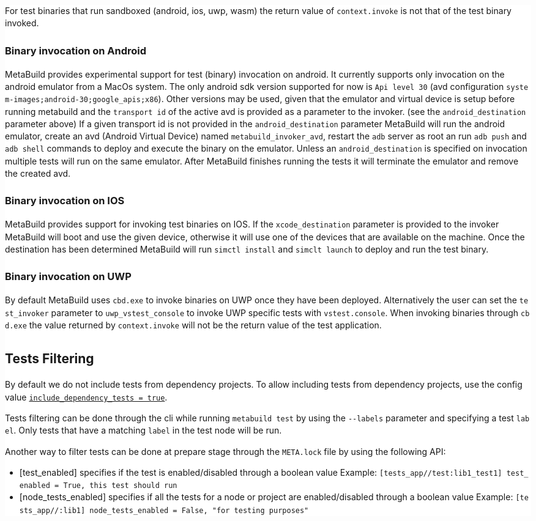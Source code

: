 For test binaries that run sandboxed (android, ios, uwp, wasm) the return value of `context.invoke` is not that of the test binary invoked.

### Binary invocation on Android

MetaBuild provides experimental support for test (binary) invocation on android. It currently supports only invocation on the android emulator from a MacOs system.
The only android sdk version supported for now is `Api level 30` (avd configuration `system-images;android-30;google_apis;x86`). Other versions may be used, given that the emulator and virtual device is setup before running metabuild and the `transport id` of the active avd is provided as a parameter to the invoker. (see the `android_destination` parameter above)
If a given transport id is not provided in the `android_destination` parameter MetaBuild will run the android emulator, create an avd (Android Virtual Device) named `metabuild_invoker_avd`, restart the `adb` server as root an run `adb push` and `adb shell` commands to deploy and execute the binary on the emulator. Unless an `android_destination` is specified on invocation multiple tests will run on the same emulator. After MetaBuild finishes running the tests it will terminate the emulator and remove the created avd. 

### Binary invocation on IOS

MetaBuild provides support for invoking test binaries on IOS. If the `xcode_destination` parameter is provided to the invoker MetaBuild will boot and use the given device, otherwise it will use one of the devices that are available on the machine. Once the destination has been determined MetaBuild will run `simctl install` and `simclt launch` to deploy and run the test binary.

### Binary invocation on UWP

By default MetaBuild uses `cbd.exe` to invoke binaries on UWP once they have been deployed. Alternatively the user can set the `test_invoker` parameter to  `uwp_vstest_console` to invoke UWP specific tests with `vstest.console`.
When invoking binaries through `cbd.exe` the value returned by `context.invoke` will not be the return value of the test application.

## Tests Filtering

By default we do not include tests from dependency projects. To allow including tests from dependency projects, use the config value [`include_dependency_tests = true`](https://git.corp.adobe.com/meta-build/meta-build/blob/0.1.556/metabuild/config/default_config.yaml#L188).

Tests filtering can be done through the cli while running `metabuild test` by using the `--labels` parameter and specifying a test `label`. Only tests that have a matching `label` in the test node will be run.

Another way to filter tests can be done at prepare stage through the `META.lock` file by using the following API:

- [test_enabled] specifies if the test is enabled/disabled through a boolean value
        Example: 
        ```
                [tests_app//test:lib1_test1]
                test_enabled = True, this test should run
        ```
- [node_tests_enabled] specifies if all the tests for a node or project are enabled/disabled through a boolean value
        Example:
        ```
                [tests_app//:lib1]
                node_tests_enabled = False, "for testing purposes"
        ```
